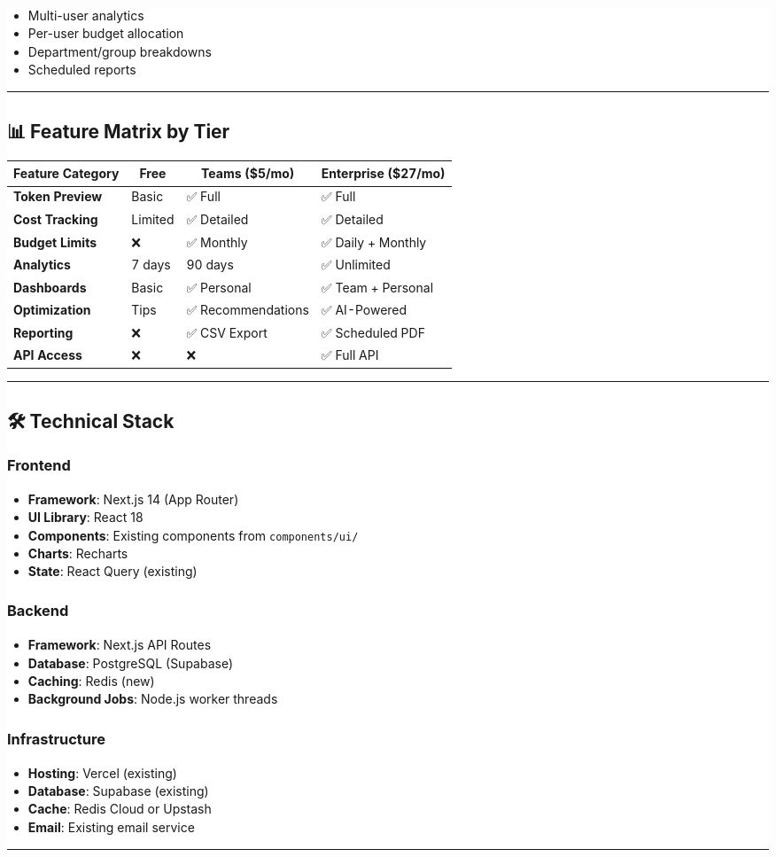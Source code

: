 - Multi-user analytics
- Per-user budget allocation
- Department/group breakdowns
- Scheduled reports

---

## 📊 Feature Matrix by Tier

| Feature Category  | Free    | Teams ($5/mo)      | Enterprise ($27/mo) |
| ----------------- | ------- | ------------------ | ------------------- |
| **Token Preview** | Basic   | ✅ Full            | ✅ Full             |
| **Cost Tracking** | Limited | ✅ Detailed        | ✅ Detailed         |
| **Budget Limits** | ❌      | ✅ Monthly         | ✅ Daily + Monthly  |
| **Analytics**     | 7 days  | 90 days            | ✅ Unlimited        |
| **Dashboards**    | Basic   | ✅ Personal        | ✅ Team + Personal  |
| **Optimization**  | Tips    | ✅ Recommendations | ✅ AI-Powered       |
| **Reporting**     | ❌      | ✅ CSV Export      | ✅ Scheduled PDF    |
| **API Access**    | ❌      | ❌                 | ✅ Full API         |

---

## 🛠️ Technical Stack

### Frontend

- **Framework**: Next.js 14 (App Router)
- **UI Library**: React 18
- **Components**: Existing components from `components/ui/`
- **Charts**: Recharts
- **State**: React Query (existing)

### Backend

- **Framework**: Next.js API Routes
- **Database**: PostgreSQL (Supabase)
- **Caching**: Redis (new)
- **Background Jobs**: Node.js worker threads

### Infrastructure

- **Hosting**: Vercel (existing)
- **Database**: Supabase (existing)
- **Cache**: Redis Cloud or Upstash
- **Email**: Existing email service

---